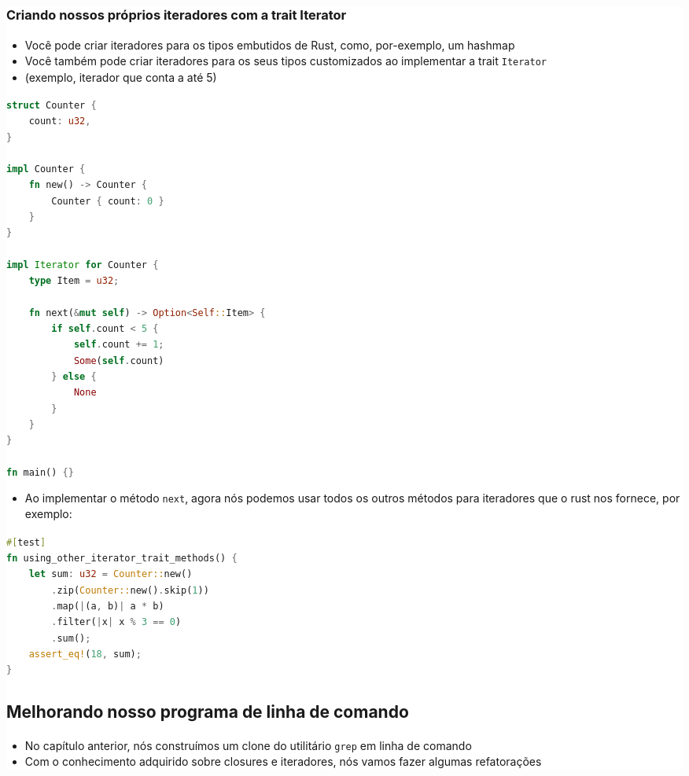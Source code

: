 
### Criando nossos próprios iteradores com a trait Iterator
- Você pode criar iteradores para os tipos embutidos de Rust, como, por-exemplo, um hashmap
- Você também pode criar iteradores para os seus tipos customizados ao implementar a trait `Iterator`
- (exemplo, iterador que conta a até 5)

```rust
struct Counter {
    count: u32,
}

impl Counter {
    fn new() -> Counter {
        Counter { count: 0 }
    }
}

impl Iterator for Counter {
    type Item = u32;

    fn next(&mut self) -> Option<Self::Item> {
        if self.count < 5 {
            self.count += 1;
            Some(self.count)
        } else {
            None
        }
    }
}

fn main() {}
```
- Ao implementar o método `next`, agora nós podemos usar todos os outros métodos para iteradores que o rust nos fornece, por exemplo:

```rust
#[test]
fn using_other_iterator_trait_methods() {
    let sum: u32 = Counter::new()
        .zip(Counter::new().skip(1))
        .map(|(a, b)| a * b)
        .filter(|x| x % 3 == 0)
        .sum();
    assert_eq!(18, sum);
}
```

## Melhorando nosso programa de linha de comando
- No capítulo anterior, nós construímos um clone do utilitário `grep` em linha de comando
- Com o conhecimento adquirido sobre closures e iteradores, nós vamos fazer algumas refatorações
